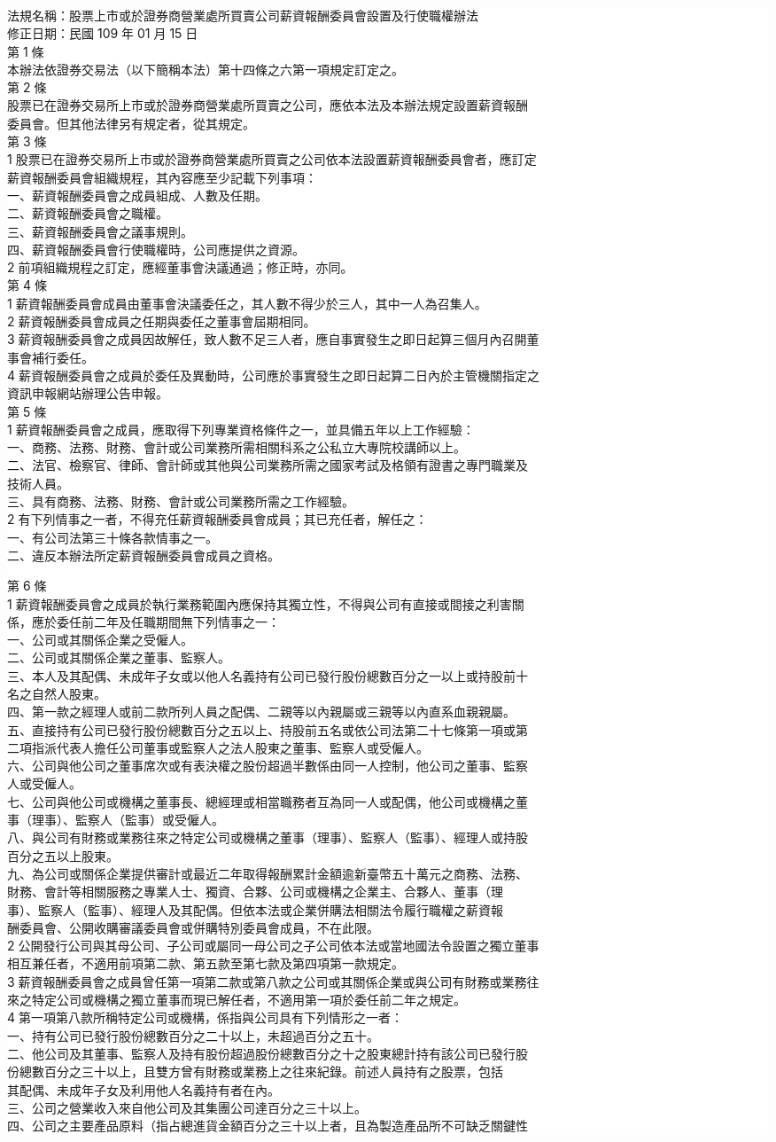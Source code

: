 法規名稱：股票上市或於證券商營業處所買賣公司薪資報酬委員會設置及行使職權辦法  
修正日期：民國 109 年 01 月 15 日  
第 1 條  
本辦法依證券交易法（以下簡稱本法）第十四條之六第一項規定訂定之。  
第 2 條  
股票已在證券交易所上市或於證券商營業處所買賣之公司，應依本法及本辦法規定設置薪資報酬  
委員會。但其他法律另有規定者，從其規定。  
第 3 條  
1 股票已在證券交易所上市或於證券商營業處所買賣之公司依本法設置薪資報酬委員會者，應訂定  
薪資報酬委員會組織規程，其內容應至少記載下列事項：  
一、薪資報酬委員會之成員組成、人數及任期。  
二、薪資報酬委員會之職權。  
三、薪資報酬委員會之議事規則。  
四、薪資報酬委員會行使職權時，公司應提供之資源。  
2 前項組織規程之訂定，應經董事會決議通過；修正時，亦同。  
第 4 條  
1 薪資報酬委員會成員由董事會決議委任之，其人數不得少於三人，其中一人為召集人。  
2 薪資報酬委員會成員之任期與委任之董事會屆期相同。  
3 薪資報酬委員會之成員因故解任，致人數不足三人者，應自事實發生之即日起算三個月內召開董  
事會補行委任。  
4 薪資報酬委員會之成員於委任及異動時，公司應於事實發生之即日起算二日內於主管機關指定之  
資訊申報網站辦理公告申報。  
第 5 條  
1 薪資報酬委員會之成員，應取得下列專業資格條件之一，並具備五年以上工作經驗：  
一、商務、法務、財務、會計或公司業務所需相關科系之公私立大專院校講師以上。  
二、法官、檢察官、律師、會計師或其他與公司業務所需之國家考試及格領有證書之專門職業及  
技術人員。  
三、具有商務、法務、財務、會計或公司業務所需之工作經驗。  
2 有下列情事之一者，不得充任薪資報酬委員會成員；其已充任者，解任之：  
一、有公司法第三十條各款情事之一。  
二、違反本辦法所定薪資報酬委員會成員之資格。  


第 6 條  
1 薪資報酬委員會之成員於執行業務範圍內應保持其獨立性，不得與公司有直接或間接之利害關  
係，應於委任前二年及任職期間無下列情事之一：  
一、公司或其關係企業之受僱人。  
二、公司或其關係企業之董事、監察人。  
三、本人及其配偶、未成年子女或以他人名義持有公司已發行股份總數百分之一以上或持股前十  
名之自然人股東。  
四、第一款之經理人或前二款所列人員之配偶、二親等以內親屬或三親等以內直系血親親屬。  
五、直接持有公司已發行股份總數百分之五以上、持股前五名或依公司法第二十七條第一項或第  
二項指派代表人擔任公司董事或監察人之法人股東之董事、監察人或受僱人。  
六、公司與他公司之董事席次或有表決權之股份超過半數係由同一人控制，他公司之董事、監察  
人或受僱人。  
七、公司與他公司或機構之董事長、總經理或相當職務者互為同一人或配偶，他公司或機構之董  
事（理事）、監察人（監事）或受僱人。  
八、與公司有財務或業務往來之特定公司或機構之董事（理事）、監察人（監事）、經理人或持股  
百分之五以上股東。  
九、為公司或關係企業提供審計或最近二年取得報酬累計金額逾新臺幣五十萬元之商務、法務、  
財務、會計等相關服務之專業人士、獨資、合夥、公司或機構之企業主、合夥人、董事（理  
事）、監察人（監事）、經理人及其配偶。但依本法或企業併購法相關法令履行職權之薪資報  
酬委員會、公開收購審議委員會或併購特別委員會成員，不在此限。  
2 公開發行公司與其母公司、子公司或屬同一母公司之子公司依本法或當地國法令設置之獨立董事  
相互兼任者，不適用前項第二款、第五款至第七款及第四項第一款規定。  
3 薪資報酬委員會之成員曾任第一項第二款或第八款之公司或其關係企業或與公司有財務或業務往  
來之特定公司或機構之獨立董事而現已解任者，不適用第一項於委任前二年之規定。  
4 第一項第八款所稱特定公司或機構，係指與公司具有下列情形之一者：  
一、持有公司已發行股份總數百分之二十以上，未超過百分之五十。  
二、他公司及其董事、監察人及持有股份超過股份總數百分之十之股東總計持有該公司已發行股  
份總數百分之三十以上，且雙方曾有財務或業務上之往來紀錄。前述人員持有之股票，包括  
其配偶、未成年子女及利用他人名義持有者在內。  
三、公司之營業收入來自他公司及其集團公司達百分之三十以上。  
四、公司之主要產品原料（指占總進貨金額百分之三十以上者，且為製造產品所不可缺乏關鍵性  